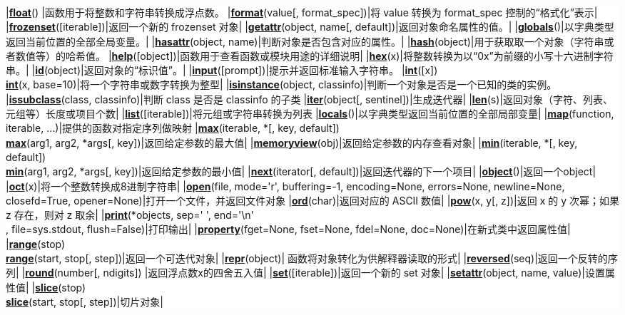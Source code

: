 |**[float](#float)**() |函数用于将整数和字符串转换成浮点数。
|**[format](#format)**(value[, format_spec])|将 value 转换为 format_spec 控制的“格式化”表示|
|**[frozenset](#frozenset)**([iterable])|返回一个新的 frozenset 对象|
|**[getattr](#getattr)**(object, name[, default])|返回对象命名属性的值。|
|**[globals](#globals)**()|以字典类型返回当前位置的全部全局变量。|
|**[hasattr](#hasattr)**(object, name)|判断对象是否包含对应的属性。|
|**[hash](#hash)**(object)|用于获取取一个对象（字符串或者数值等）的哈希值。
|**[help](#help)**([object])|函数用于查看函数或模块用途的详细说明|
|**[hex](#hex)**(x)|将整数转换为以“0x”为前缀的小写十六进制字符串。|
|**[id](#id)**(object)|返回对象的“标识值”。|
|**[input](#input)**([prompt])|提示并返回标准输入字符串。
|**[int](#int)**([x])<br /> **[int](#int)**(x, base=10)|将一个字符串或数字转换为整型|
|**[isinstance](#isinstance)**(object, classinfo)|判断一个对象是否是一个已知的类的实例。
|**[issubclass](#issubclass)**(class, classinfo)|判断 class 是否是 classinfo 的子类
|**[iter](#iter)**(object[, sentinel])|生成迭代器|
|**[len](#len)**(s)|返回对象（字符、列表、元组等）长度或项目个数|
|**[list](#list)**([iterable])|将元组或字符串转换为列表
|**[locals](#locals)**()|以字典类型返回当前位置的全部局部变量|
|**[map](#mao)**(function, iterable, …)|提供的函数对指定序列做映射
|**[max](#max)**(iterable, \*[, key, default])<br />**[max](#max)**(arg1, arg2, \*args[, key])|返回给定参数的最大值|
|**[memoryview](#memoryview)**(obj)|返回给定参数的内存查看对象|
|**[min](#min)**(iterable, \*[, key, default])<br />**[min](#min)**(arg1, arg2, \*args[, key])|返回给定参数的最小值|
|**[next](#next)**(iterator[, default])|返回迭代器的下一个项目|
|**[object](#object)**()|返回一个object|
|**[oct](#oct)**(x)|将一个整数转换成8进制字符串|
|**[open](#open)**(file, mode='r', buffering=-1, encoding=None, errors=None, newline=None, closefd=True, opener=None)|打开一个文件，并返回文件对象
|**[ord](#ord)**(char)|返回对应的 ASCII 数值|
|**[pow](#pow)**(x, y[, z])|返回 x 的 y 次幂；如果 z 存在，则对 z 取余|
|**[print](#print)**(\*objects, sep=' ', end='\n'<br>, file=sys.stdout, flush=False)|打印输出|
|**[property](#property)**(fget=None, fset=None, fdel=None, doc=None)|在新式类中返回属性值|
|**[range](#range)**(stop)<br />**[range](#range)**(start, stop[, step])|返回一个可迭代对象|
|**[repr](#repr)**(object)| 函数将对象转化为供解释器读取的形式|
|**[reversed](#reversed)**(seq)|返回一个反转的序列|
|**[round](#round)**(number[, ndigits]) |返回浮点数x的四舍五入值|
|**[set](#set)**([iterable])|返回一个新的 set 对象|
|**[setattr](#setattr)**(object, name, value)|设置属性值|
|**[slice](#slice)**(stop) <br />**[slice](#)**(start, stop[, step])|切片对象|